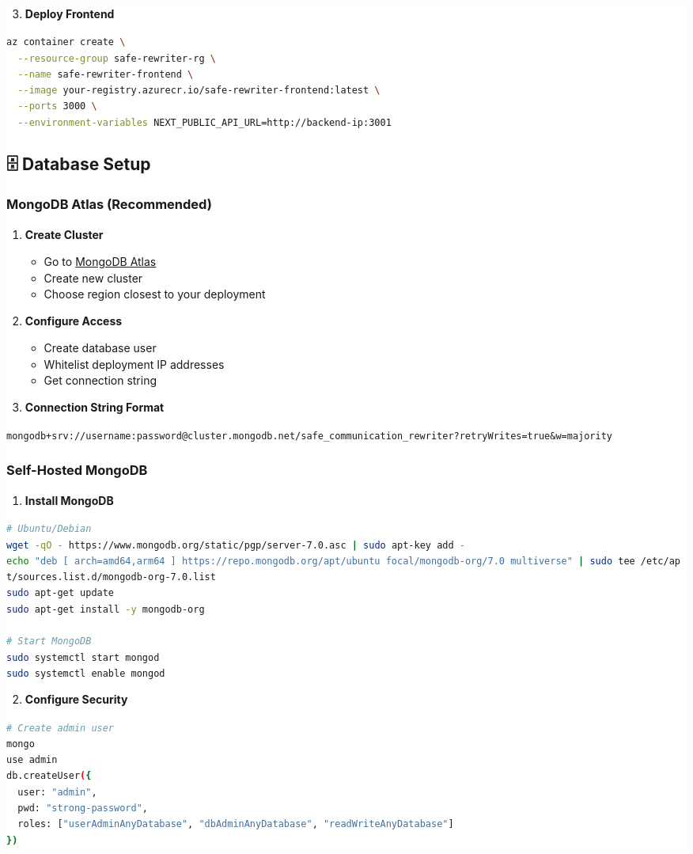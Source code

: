 3. **Deploy Frontend**
```bash
az container create \
  --resource-group safe-rewriter-rg \
  --name safe-rewriter-frontend \
  --image your-registry.azurecr.io/safe-rewriter-frontend:latest \
  --ports 3000 \
  --environment-variables NEXT_PUBLIC_API_URL=http://backend-ip:3001
```

## 🗄️ Database Setup

### MongoDB Atlas (Recommended)

1. **Create Cluster**
   - Go to [MongoDB Atlas](https://cloud.mongodb.com)
   - Create new cluster
   - Choose region closest to your deployment

2. **Configure Access**
   - Create database user
   - Whitelist deployment IP addresses
   - Get connection string

3. **Connection String Format**
```
mongodb+srv://username:password@cluster.mongodb.net/safe_communication_rewriter?retryWrites=true&w=majority
```

### Self-Hosted MongoDB

1. **Install MongoDB**
```bash
# Ubuntu/Debian
wget -qO - https://www.mongodb.org/static/pgp/server-7.0.asc | sudo apt-key add -
echo "deb [ arch=amd64,arm64 ] https://repo.mongodb.org/apt/ubuntu focal/mongodb-org/7.0 multiverse" | sudo tee /etc/apt/sources.list.d/mongodb-org-7.0.list
sudo apt-get update
sudo apt-get install -y mongodb-org

# Start MongoDB
sudo systemctl start mongod
sudo systemctl enable mongod
```

2. **Configure Security**
```bash
# Create admin user
mongo
use admin
db.createUser({
  user: "admin",
  pwd: "strong-password",
  roles: ["userAdminAnyDatabase", "dbAdminAnyDatabase", "readWriteAnyDatabase"]
})
```
